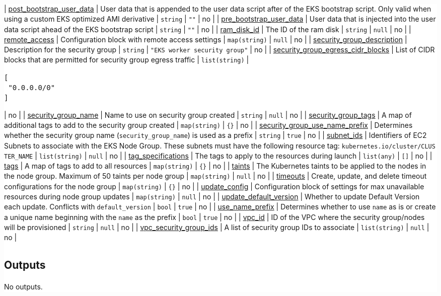 | <a name="input_post_bootstrap_user_data"></a> [post\_bootstrap\_user\_data](#input\_post\_bootstrap\_user\_data) | User data that is appended to the user data script after of the EKS bootstrap script. Only valid when using a custom EKS optimized AMI derivative | `string` | `""` | no |
| <a name="input_pre_bootstrap_user_data"></a> [pre\_bootstrap\_user\_data](#input\_pre\_bootstrap\_user\_data) | User data that is injected into the user data script ahead of the EKS bootstrap script | `string` | `""` | no |
| <a name="input_ram_disk_id"></a> [ram\_disk\_id](#input\_ram\_disk\_id) | The ID of the ram disk | `string` | `null` | no |
| <a name="input_remote_access"></a> [remote\_access](#input\_remote\_access) | Configuration block with remote access settings | `map(string)` | `null` | no |
| <a name="input_security_group_description"></a> [security\_group\_description](#input\_security\_group\_description) | Description for the security group | `string` | `"EKS worker security group"` | no |
| <a name="input_security_group_egress_cidr_blocks"></a> [security\_group\_egress\_cidr\_blocks](#input\_security\_group\_egress\_cidr\_blocks) | List of CIDR blocks that are permitted for security group egress traffic | `list(string)` | <pre>[<br>  "0.0.0.0/0"<br>]</pre> | no |
| <a name="input_security_group_name"></a> [security\_group\_name](#input\_security\_group\_name) | Name to use on security group created | `string` | `null` | no |
| <a name="input_security_group_tags"></a> [security\_group\_tags](#input\_security\_group\_tags) | A map of additional tags to add to the security group created | `map(string)` | `{}` | no |
| <a name="input_security_group_use_name_prefix"></a> [security\_group\_use\_name\_prefix](#input\_security\_group\_use\_name\_prefix) | Determines whether the security group name (`security_group_name`) is used as a prefix | `string` | `true` | no |
| <a name="input_subnet_ids"></a> [subnet\_ids](#input\_subnet\_ids) | Identifiers of EC2 Subnets to associate with the EKS Node Group. These subnets must have the following resource tag: `kubernetes.io/cluster/CLUSTER_NAME` | `list(string)` | `null` | no |
| <a name="input_tag_specifications"></a> [tag\_specifications](#input\_tag\_specifications) | The tags to apply to the resources during launch | `list(any)` | `[]` | no |
| <a name="input_tags"></a> [tags](#input\_tags) | A map of tags to add to all resources | `map(string)` | `{}` | no |
| <a name="input_taints"></a> [taints](#input\_taints) | The Kubernetes taints to be applied to the nodes in the node group. Maximum of 50 taints per node group | `map(string)` | `null` | no |
| <a name="input_timeouts"></a> [timeouts](#input\_timeouts) | Create, update, and delete timeout configurations for the node group | `map(string)` | `{}` | no |
| <a name="input_update_config"></a> [update\_config](#input\_update\_config) | Configuration block of settings for max unavailable resources during node group updates | `map(string)` | `null` | no |
| <a name="input_update_default_version"></a> [update\_default\_version](#input\_update\_default\_version) | Whether to update Default Version each update. Conflicts with `default_version` | `bool` | `true` | no |
| <a name="input_use_name_prefix"></a> [use\_name\_prefix](#input\_use\_name\_prefix) | Determines whether to use `name` as is or create a unique name beginning with the `name` as the prefix | `bool` | `true` | no |
| <a name="input_vpc_id"></a> [vpc\_id](#input\_vpc\_id) | ID of the VPC where the security group/nodes will be provisioned | `string` | `null` | no |
| <a name="input_vpc_security_group_ids"></a> [vpc\_security\_group\_ids](#input\_vpc\_security\_group\_ids) | A list of security group IDs to associate | `list(string)` | `null` | no |

## Outputs

No outputs.

